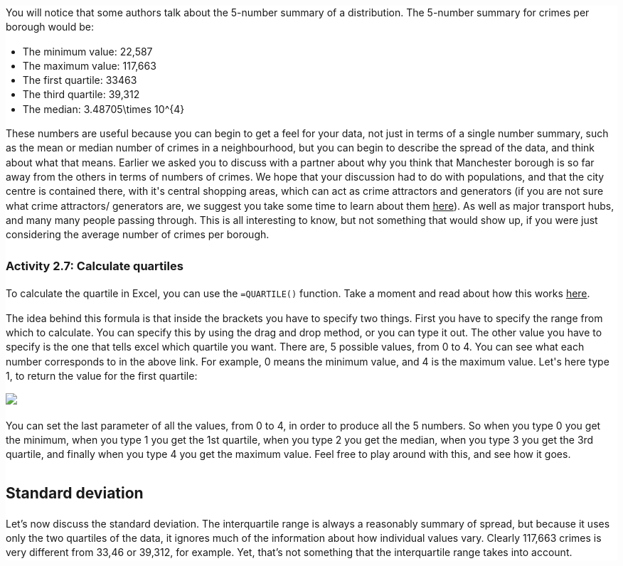 
You will notice that some authors talk about the 5-number summary of a distribution. The 5-number summary for crimes per borough would be:


- The minimum value: 22,587
- The maximum value: 117,663
- The first quartile: 33463
- The third quartile: 39,312
- The median: 3.48705\times 10^{4}



These numbers are useful because you can begin to get a feel for your data, not just in terms of a single number summary, such as the mean or median number of crimes in a neighbourhood, but you can begin to describe the spread of the data, and think about what that means. Earlier we asked you to discuss with a partner about why you think that Manchester borough is so far away from the others in terms of numbers of crimes. We hope that your discussion had to do with populations, and that the city centre is contained there, with it's central shopping areas, which can act as crime attractors and generators (if you are not sure what crime attractors/ generators are, we suggest you take some time to learn about them [here](https://www.ncjrs.gov/App/Publications/abstract.aspx?ID=158108)). As well as major transport hubs, and many many people passing through. This is all interesting to know, but not something that would show up, if you were just considering the average number of crimes per borough. 

### Activity 2.7: Calculate quartiles

To calculate the quartile in Excel, you can use the `=QUARTILE()` function. Take a moment and read about how this works [here](https://support.office.com/en-gb/article/QUARTILE-function-93cf8f62-60cd-4fdb-8a92-8451041e1a2a). 


The idea behind this formula is that inside the brackets you have to specify two things. First you have to specify the range from which to calculate. You can specify this by using the drag and drop method, or you can type it out. The other value you have to specify is the one that tells excel which quartile you want. There are, 5 possible values, from 0 to 4. You can see what each number corresponds to in the above link. For example, 0 means the minimum value, and 4 is the maximum value. Let's here type 1, to return the value for the first quartile: 


![](imgs/quartile.gif)



You can set the last parameter of all the values, from 0 to 4, in order to produce all the 5 numbers. So when you type 0 you get the minimum, when you type 1 you get the 1st quartile, when you type 2 you get the median, when you type 3 you get the  3rd quartile, and finally when you type 4 you get the maximum value. Feel free to play around with this, and see how it goes. 



## Standard deviation


Let’s now discuss the standard deviation. The interquartile range is always a reasonably summary of spread, but because it uses only the two quartiles of the data, it ignores much of the information about how individual values vary. Clearly 117,663 crimes is very different from 33,46 or 39,312, for example. Yet, that’s not something that the interquartile range takes into account. 

